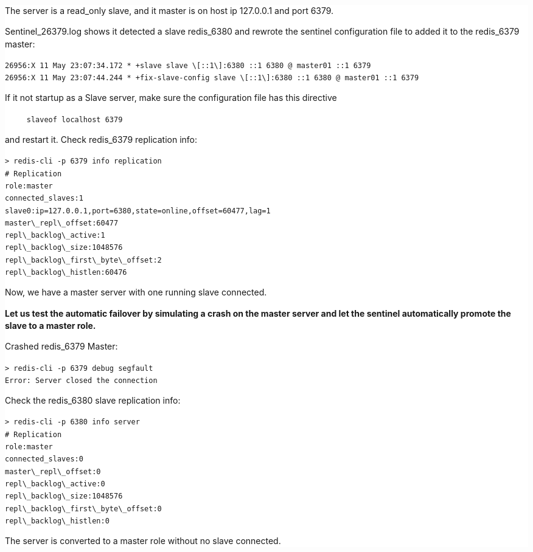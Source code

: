 The server is a read_only slave, and it master is on host ip 127.0.0.1 and port 6379.

Sentinel\_26379.log shows it detected a slave redis\_6380 and rewrote the sentinel configuration file to added it to the redis_6379 master:

```
26956:X 11 May 23:07:34.172 * +slave slave \[::1\]:6380 ::1 6380 @ master01 ::1 6379
26956:X 11 May 23:07:44.244 * +fix-slave-config slave \[::1\]:6380 ::1 6380 @ master01 ::1 6379
```

If it not startup as a Slave server, make sure the configuration file has this directive

```
     slaveof localhost 6379
```

and restart it. Check redis_6379 replication info:

```
> redis-cli -p 6379 info replication
# Replication
role:master
connected_slaves:1
slave0:ip=127.0.0.1,port=6380,state=online,offset=60477,lag=1
master\_repl\_offset:60477
repl\_backlog\_active:1
repl\_backlog\_size:1048576
repl\_backlog\_first\_byte\_offset:2
repl\_backlog\_histlen:60476
```

Now, we have a master server with one running slave connected.

**Let us test the automatic failover by simulating a crash on the master server and let the sentinel automatically promote the slave to a master role.**

Crashed redis_6379 Master:

```
> redis-cli -p 6379 debug segfault 
Error: Server closed the connection
```

Check the redis_6380 slave replication info:

```
> redis-cli -p 6380 info server
# Replication
role:master
connected_slaves:0
master\_repl\_offset:0
repl\_backlog\_active:0
repl\_backlog\_size:1048576
repl\_backlog\_first\_byte\_offset:0
repl\_backlog\_histlen:0
```

The server is converted to a master role without no slave connected.
